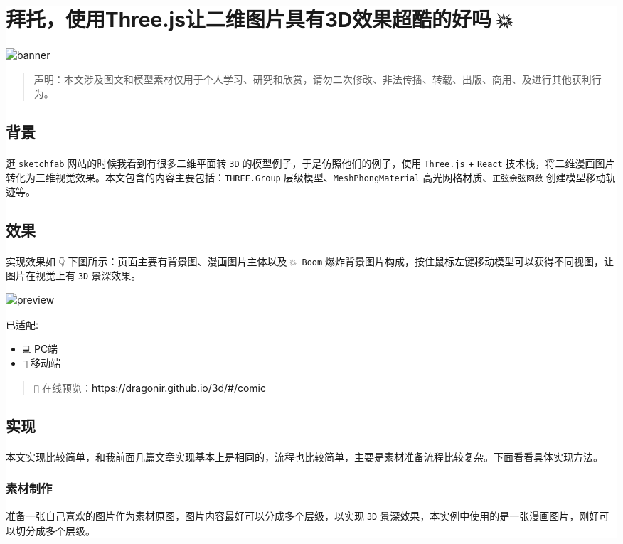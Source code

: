 
# 拜托，使用Three.js让二维图片具有3D效果超酷的好吗 💥

![banner](./images/banner.gif)

> 声明：本文涉及图文和模型素材仅用于个人学习、研究和欣赏，请勿二次修改、非法传播、转载、出版、商用、及进行其他获利行为。

## 背景

逛 `sketchfab` 网站的时候我看到有很多二维平面转 `3D` 的模型例子，于是仿照他们的例子，使用 `Three.js` + `React` 技术栈，将二维漫画图片转化为三维视觉效果。本文包含的内容主要包括：`THREE.Group` 层级模型、`MeshPhongMaterial` 高光网格材质、`正弦余弦函数` 创建模型移动轨迹等。

## 效果

实现效果如 `👇` 下图所示：页面主要有背景图、漫画图片主体以及 `💥 Boom` 爆炸背景图片构成，按住鼠标左键移动模型可以获得不同视图，让图片在视觉上有 `3D` 景深效果。

![preview](./images/preview.gif)

已适配:

* `💻` PC端
* `📱` 移动端

> `👀` 在线预览：<https://dragonir.github.io/3d/#/comic>

## 实现

本文实现比较简单，和我前面几篇文章实现基本上是相同的，流程也比较简单，主要是素材准备流程比较复杂。下面看看具体实现方法。

### 素材制作

准备一张自己喜欢的图片作为素材原图，图片内容最好可以分成多个层级，以实现 `3D` 景深效果，本实例中使用的是一张漫画图片，刚好可以切分成多个层级。
